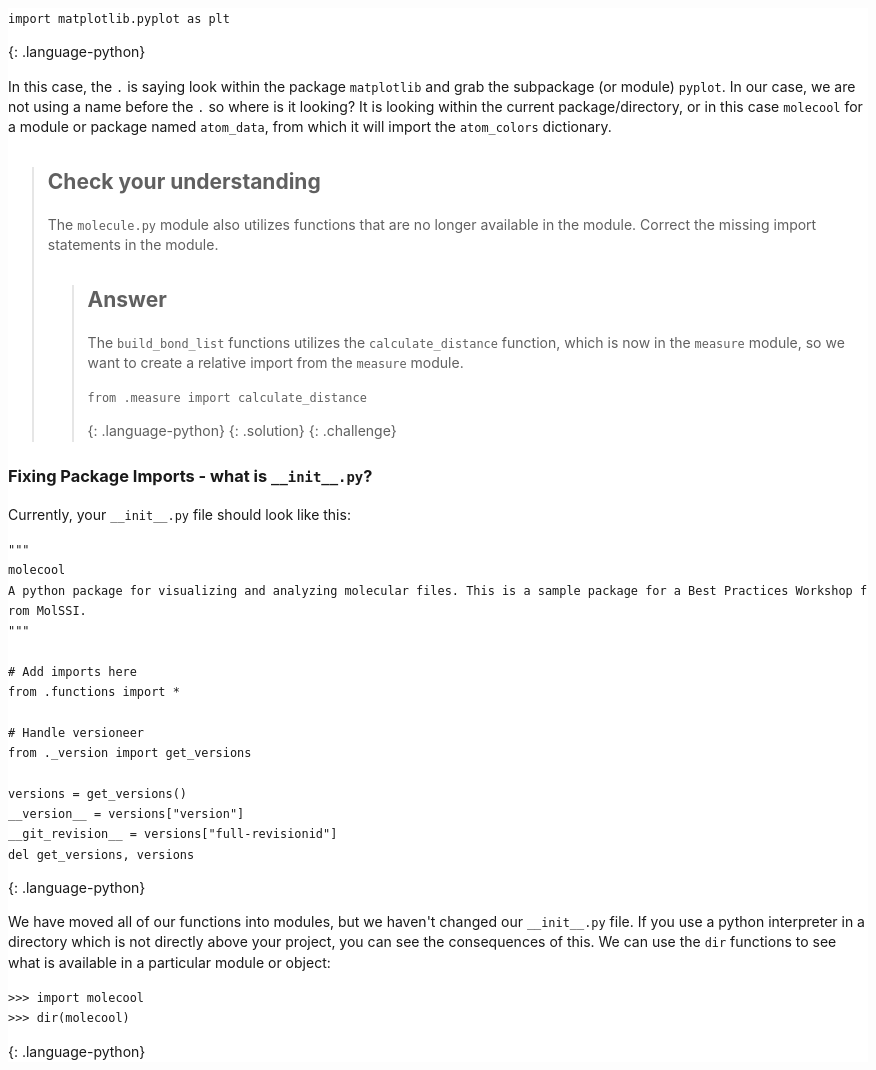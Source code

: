 ~~~
import matplotlib.pyplot as plt
~~~
{: .language-python}

In this case, the `.` is saying look within the package `matplotlib` and grab the subpackage (or module) `pyplot`.
In our case, we are not using a name before the `.` so where is it looking?
It is looking within the current package/directory, or in this case `molecool` for a module or package named `atom_data`, from which it will import the `atom_colors` dictionary.


> ## Check your understanding
> The `molecule.py` module also utilizes functions that are no longer available in the module.
> Correct the missing import statements in the module.
>> ## Answer
>> The `build_bond_list` functions utilizes the `calculate_distance` function, which is now in the `measure` module, so we want to create a relative import from the `measure` module.
>> ~~~
>> from .measure import calculate_distance
>> ~~~
>> {: .language-python}
> {: .solution}
{: .challenge}

### Fixing Package Imports - what is `__init__.py`?
Currently, your `__init__.py` file should look like this:

~~~
"""
molecool
A python package for visualizing and analyzing molecular files. This is a sample package for a Best Practices Workshop from MolSSI.
"""

# Add imports here
from .functions import *

# Handle versioneer
from ._version import get_versions

versions = get_versions()
__version__ = versions["version"]
__git_revision__ = versions["full-revisionid"]
del get_versions, versions
~~~
{: .language-python}

We have moved all of our functions into modules, but we haven't changed our `__init__.py` file.
If you use a python interpreter in a directory which is not directly above your project, you can see the consequences of this.
We can use the `dir` functions to see what is available in a particular module or object:

~~~
>>> import molecool
>>> dir(molecool)
~~~
{: .language-python}


[package setup]: https://molssi-education.github.io/python-package-best-practices/01-package-setup/index.html
[PEP8]: https://www.python.org/dev/peps/pep-0008/
[YAPF]: https://github.com/google/yapf
[numpy style docstrings]: https://docs.scipy.org/doc/numpy/docs/howto_document.html#numpydoc-docstring-guide
[CMS CookieCutter]: https://github.com/MolSSI/cookiecutter-cms